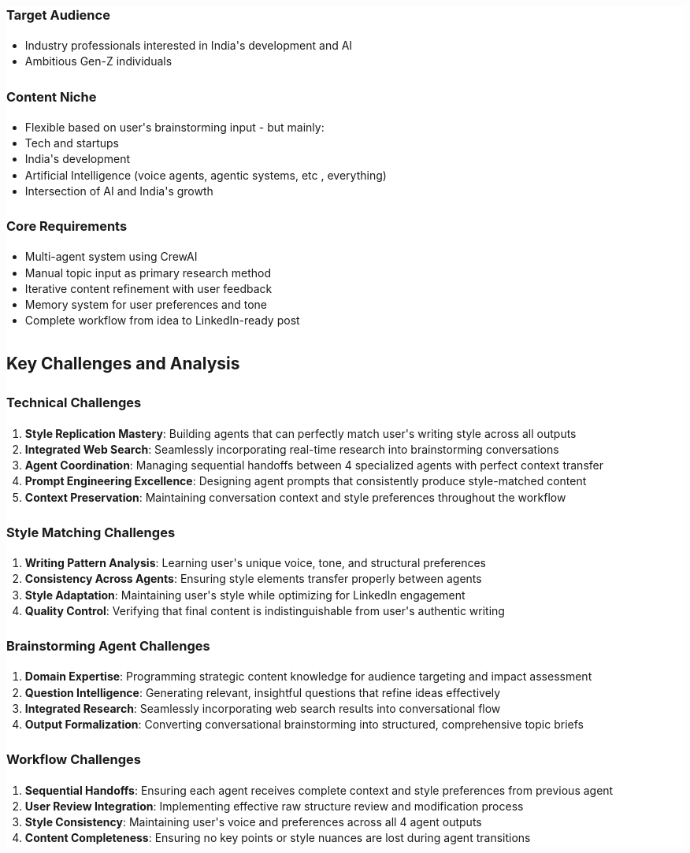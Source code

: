 ### Target Audience
- Industry professionals interested in India's development and AI
- Ambitious Gen-Z individuals

### Content Niche
- Flexible based on user's brainstorming input - but mainly:
- Tech and startups
- India's development
- Artificial Intelligence (voice agents, agentic systems, etc , everything)
- Intersection of AI and India's growth

### Core Requirements
- Multi-agent system using CrewAI
- Manual topic input as primary research method
- Iterative content refinement with user feedback
- Memory system for user preferences and tone
- Complete workflow from idea to LinkedIn-ready post

## Key Challenges and Analysis

### Technical Challenges
1. **Style Replication Mastery**: Building agents that can perfectly match user's writing style across all outputs
2. **Integrated Web Search**: Seamlessly incorporating real-time research into brainstorming conversations
3. **Agent Coordination**: Managing sequential handoffs between 4 specialized agents with perfect context transfer
4. **Prompt Engineering Excellence**: Designing agent prompts that consistently produce style-matched content
5. **Context Preservation**: Maintaining conversation context and style preferences throughout the workflow

### Style Matching Challenges
1. **Writing Pattern Analysis**: Learning user's unique voice, tone, and structural preferences
2. **Consistency Across Agents**: Ensuring style elements transfer properly between agents
3. **Style Adaptation**: Maintaining user's style while optimizing for LinkedIn engagement
4. **Quality Control**: Verifying that final content is indistinguishable from user's authentic writing

### Brainstorming Agent Challenges
1. **Domain Expertise**: Programming strategic content knowledge for audience targeting and impact assessment
2. **Question Intelligence**: Generating relevant, insightful questions that refine ideas effectively
3. **Integrated Research**: Seamlessly incorporating web search results into conversational flow
4. **Output Formalization**: Converting conversational brainstorming into structured, comprehensive topic briefs

### Workflow Challenges
1. **Sequential Handoffs**: Ensuring each agent receives complete context and style preferences from previous agent
2. **User Review Integration**: Implementing effective raw structure review and modification process
3. **Style Consistency**: Maintaining user's voice and preferences across all 4 agent outputs
4. **Content Completeness**: Ensuring no key points or style nuances are lost during agent transitions
